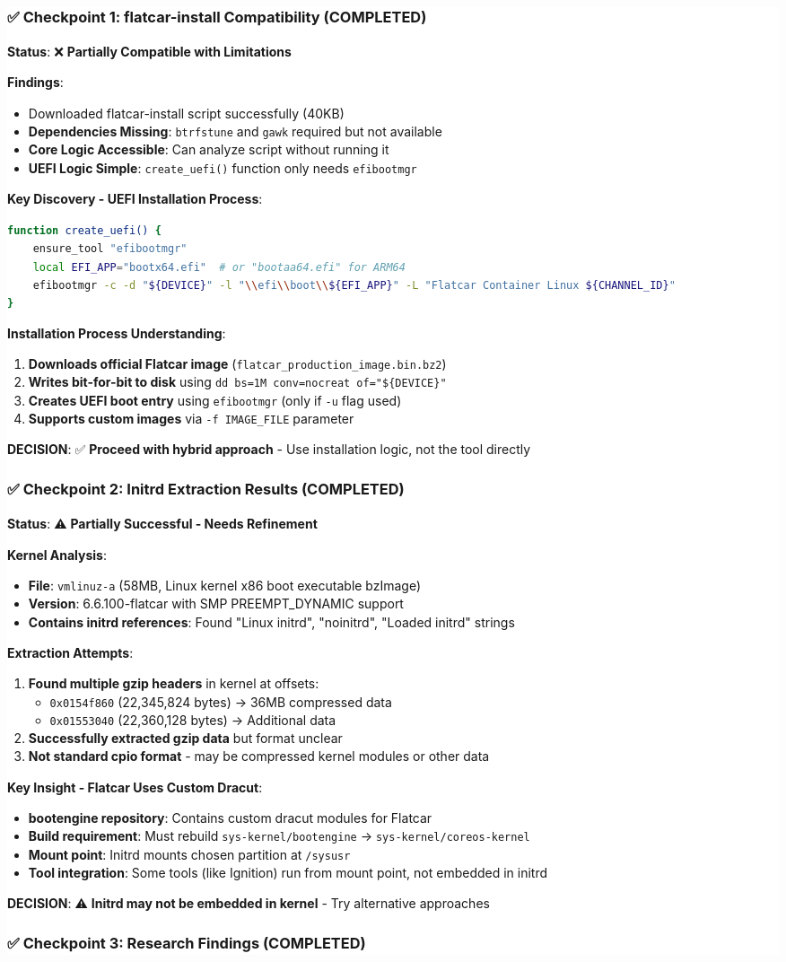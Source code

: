 ### ✅ Checkpoint 1: flatcar-install Compatibility (COMPLETED)

**Status**: ❌ **Partially Compatible with Limitations**

**Findings**:
- Downloaded flatcar-install script successfully (40KB)
- **Dependencies Missing**: `btrfstune` and `gawk` required but not available
- **Core Logic Accessible**: Can analyze script without running it
- **UEFI Logic Simple**: `create_uefi()` function only needs `efibootmgr`

**Key Discovery - UEFI Installation Process**:
```bash
function create_uefi() {
    ensure_tool "efibootmgr" 
    local EFI_APP="bootx64.efi"  # or "bootaa64.efi" for ARM64
    efibootmgr -c -d "${DEVICE}" -l "\\efi\\boot\\${EFI_APP}" -L "Flatcar Container Linux ${CHANNEL_ID}"
}
```

**Installation Process Understanding**:
1. **Downloads official Flatcar image** (`flatcar_production_image.bin.bz2`)
2. **Writes bit-for-bit to disk** using `dd bs=1M conv=nocreat of="${DEVICE}"`
3. **Creates UEFI boot entry** using `efibootmgr` (only if `-u` flag used)
4. **Supports custom images** via `-f IMAGE_FILE` parameter

**DECISION**: ✅ **Proceed with hybrid approach** - Use installation logic, not the tool directly

### ✅ Checkpoint 2: Initrd Extraction Results (COMPLETED)

**Status**: ⚠️ **Partially Successful - Needs Refinement**

**Kernel Analysis**:
- **File**: `vmlinuz-a` (58MB, Linux kernel x86 boot executable bzImage)
- **Version**: 6.6.100-flatcar with SMP PREEMPT_DYNAMIC support
- **Contains initrd references**: Found "Linux initrd", "noinitrd", "Loaded initrd" strings

**Extraction Attempts**:
1. **Found multiple gzip headers** in kernel at offsets:
   - `0x0154f860` (22,345,824 bytes) → 36MB compressed data
   - `0x01553040` (22,360,128 bytes) → Additional data
2. **Successfully extracted gzip data** but format unclear
3. **Not standard cpio format** - may be compressed kernel modules or other data

**Key Insight - Flatcar Uses Custom Dracut**:
- **bootengine repository**: Contains custom dracut modules for Flatcar
- **Build requirement**: Must rebuild `sys-kernel/bootengine` → `sys-kernel/coreos-kernel`  
- **Mount point**: Initrd mounts chosen partition at `/sysusr`
- **Tool integration**: Some tools (like Ignition) run from mount point, not embedded in initrd

**DECISION**: ⚠️ **Initrd may not be embedded in kernel** - Try alternative approaches

### ✅ Checkpoint 3: Research Findings (COMPLETED)
